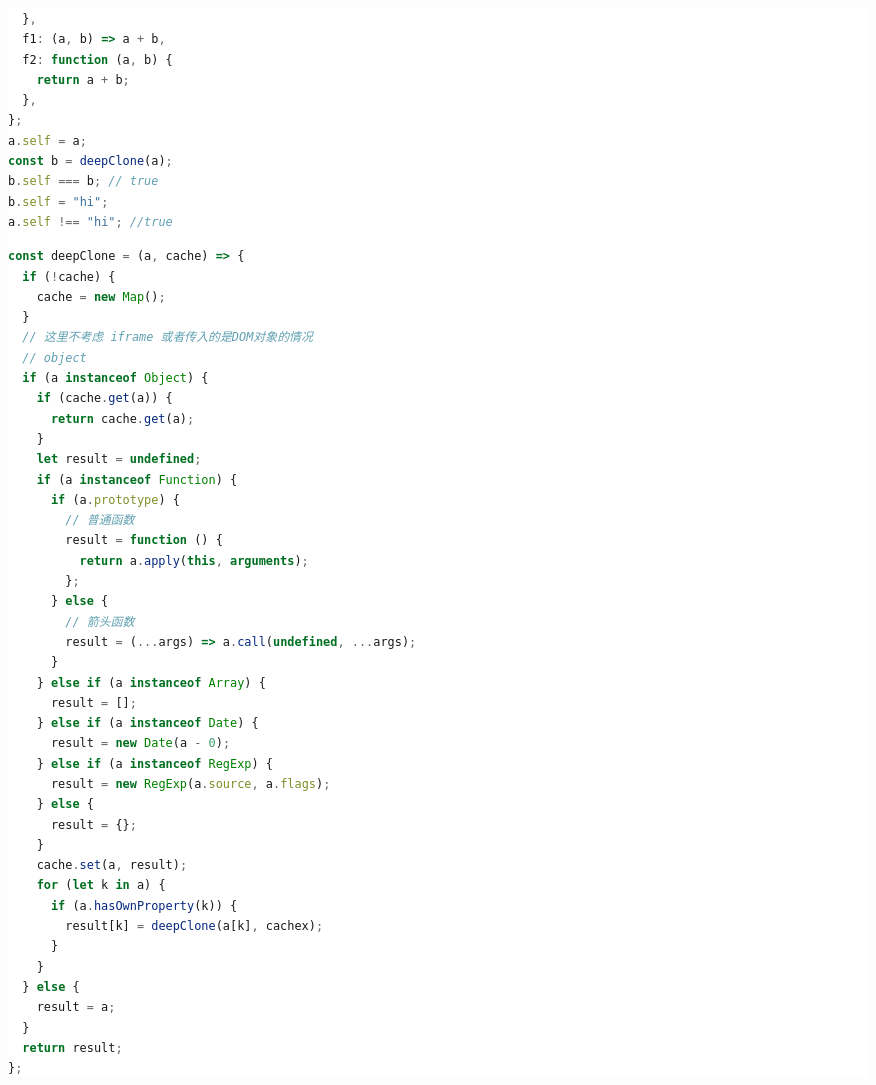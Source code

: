 ```js
  },
  f1: (a, b) => a + b,
  f2: function (a, b) {
    return a + b;
  },
};
a.self = a;
const b = deepClone(a);
b.self === b; // true
b.self = "hi";
a.self !== "hi"; //true
```

```js
const deepClone = (a, cache) => {
  if (!cache) {
    cache = new Map();
  }
  // 这里不考虑 iframe 或者传入的是DOM对象的情况
  // object
  if (a instanceof Object) {
    if (cache.get(a)) {
      return cache.get(a);
    }
    let result = undefined;
    if (a instanceof Function) {
      if (a.prototype) {
        // 普通函数
        result = function () {
          return a.apply(this, arguments);
        };
      } else {
        // 箭头函数
        result = (...args) => a.call(undefined, ...args);
      }
    } else if (a instanceof Array) {
      result = [];
    } else if (a instanceof Date) {
      result = new Date(a - 0);
    } else if (a instanceof RegExp) {
      result = new RegExp(a.source, a.flags);
    } else {
      result = {};
    }
    cache.set(a, result);
    for (let k in a) {
      if (a.hasOwnProperty(k)) {
        result[k] = deepClone(a[k], cachex);
      }
    }
  } else {
    result = a;
  }
  return result;
};
```
